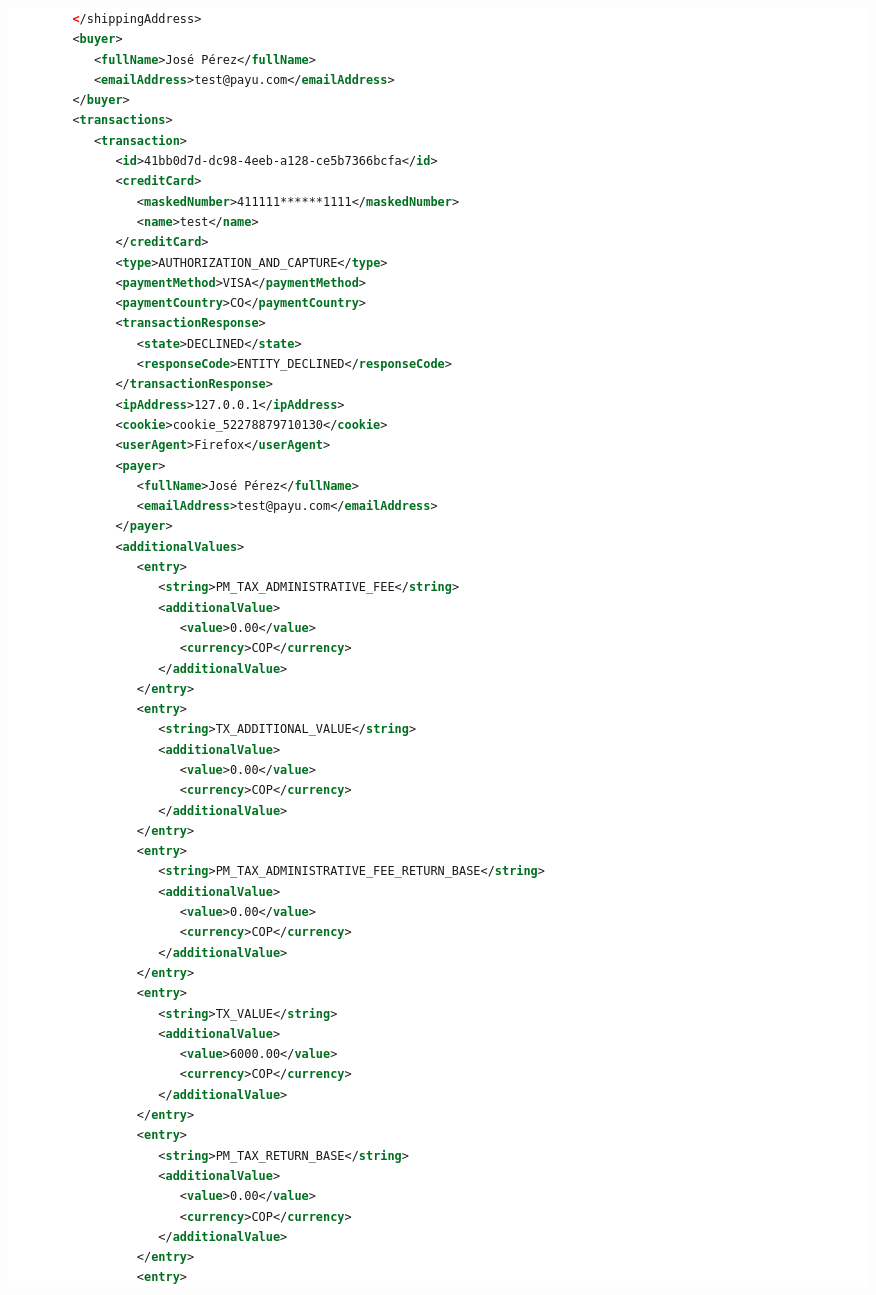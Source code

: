 ```XML
         </shippingAddress>
         <buyer>
            <fullName>José Pérez</fullName>
            <emailAddress>test@payu.com</emailAddress>
         </buyer>
         <transactions>
            <transaction>
               <id>41bb0d7d-dc98-4eeb-a128-ce5b7366bcfa</id>
               <creditCard>
                  <maskedNumber>411111******1111</maskedNumber>
                  <name>test</name>
               </creditCard>
               <type>AUTHORIZATION_AND_CAPTURE</type>
               <paymentMethod>VISA</paymentMethod>
               <paymentCountry>CO</paymentCountry>
               <transactionResponse>
                  <state>DECLINED</state>
                  <responseCode>ENTITY_DECLINED</responseCode>
               </transactionResponse>
               <ipAddress>127.0.0.1</ipAddress>
               <cookie>cookie_52278879710130</cookie>
               <userAgent>Firefox</userAgent>
               <payer>
                  <fullName>José Pérez</fullName>
                  <emailAddress>test@payu.com</emailAddress>
               </payer>
               <additionalValues>
                  <entry>
                     <string>PM_TAX_ADMINISTRATIVE_FEE</string>
                     <additionalValue>
                        <value>0.00</value>
                        <currency>COP</currency>
                     </additionalValue>
                  </entry>
                  <entry>
                     <string>TX_ADDITIONAL_VALUE</string>
                     <additionalValue>
                        <value>0.00</value>
                        <currency>COP</currency>
                     </additionalValue>
                  </entry>
                  <entry>
                     <string>PM_TAX_ADMINISTRATIVE_FEE_RETURN_BASE</string>
                     <additionalValue>
                        <value>0.00</value>
                        <currency>COP</currency>
                     </additionalValue>
                  </entry>
                  <entry>
                     <string>TX_VALUE</string>
                     <additionalValue>
                        <value>6000.00</value>
                        <currency>COP</currency>
                     </additionalValue>
                  </entry>
                  <entry>
                     <string>PM_TAX_RETURN_BASE</string>
                     <additionalValue>
                        <value>0.00</value>
                        <currency>COP</currency>
                     </additionalValue>
                  </entry>
                  <entry>
```